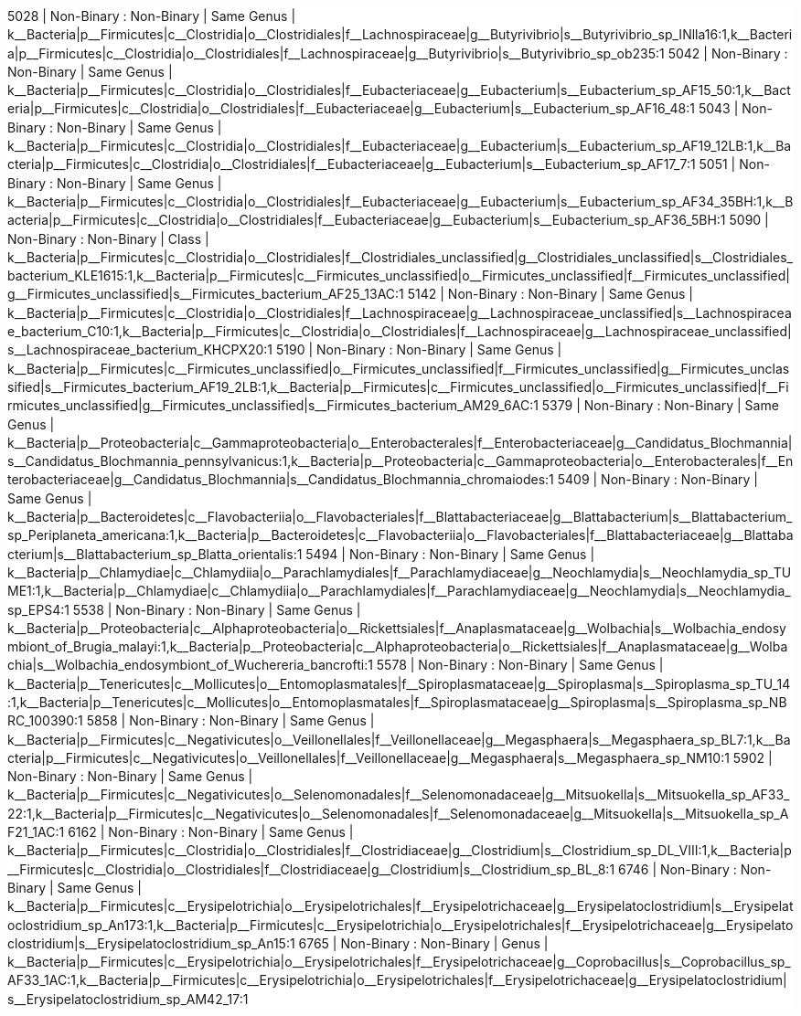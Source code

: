 5028	| Non-Binary : Non-Binary	| Same Genus	| k__Bacteria\|p__Firmicutes\|c__Clostridia\|o__Clostridiales\|f__Lachnospiraceae\|g__Butyrivibrio\|s__Butyrivibrio_sp_INlla16:1,k__Bacteria\|p__Firmicutes\|c__Clostridia\|o__Clostridiales\|f__Lachnospiraceae\|g__Butyrivibrio\|s__Butyrivibrio_sp_ob235:1
5042	| Non-Binary : Non-Binary	| Same Genus	| k__Bacteria\|p__Firmicutes\|c__Clostridia\|o__Clostridiales\|f__Eubacteriaceae\|g__Eubacterium\|s__Eubacterium_sp_AF15_50:1,k__Bacteria\|p__Firmicutes\|c__Clostridia\|o__Clostridiales\|f__Eubacteriaceae\|g__Eubacterium\|s__Eubacterium_sp_AF16_48:1
5043	| Non-Binary : Non-Binary	| Same Genus	| k__Bacteria\|p__Firmicutes\|c__Clostridia\|o__Clostridiales\|f__Eubacteriaceae\|g__Eubacterium\|s__Eubacterium_sp_AF19_12LB:1,k__Bacteria\|p__Firmicutes\|c__Clostridia\|o__Clostridiales\|f__Eubacteriaceae\|g__Eubacterium\|s__Eubacterium_sp_AF17_7:1
5051	| Non-Binary : Non-Binary	| Same Genus	| k__Bacteria\|p__Firmicutes\|c__Clostridia\|o__Clostridiales\|f__Eubacteriaceae\|g__Eubacterium\|s__Eubacterium_sp_AF34_35BH:1,k__Bacteria\|p__Firmicutes\|c__Clostridia\|o__Clostridiales\|f__Eubacteriaceae\|g__Eubacterium\|s__Eubacterium_sp_AF36_5BH:1
5090	| Non-Binary : Non-Binary	| Class	| k__Bacteria\|p__Firmicutes\|c__Clostridia\|o__Clostridiales\|f__Clostridiales_unclassified\|g__Clostridiales_unclassified\|s__Clostridiales_bacterium_KLE1615:1,k__Bacteria\|p__Firmicutes\|c__Firmicutes_unclassified\|o__Firmicutes_unclassified\|f__Firmicutes_unclassified\|g__Firmicutes_unclassified\|s__Firmicutes_bacterium_AF25_13AC:1
5142	| Non-Binary : Non-Binary	| Same Genus	| k__Bacteria\|p__Firmicutes\|c__Clostridia\|o__Clostridiales\|f__Lachnospiraceae\|g__Lachnospiraceae_unclassified\|s__Lachnospiraceae_bacterium_C10:1,k__Bacteria\|p__Firmicutes\|c__Clostridia\|o__Clostridiales\|f__Lachnospiraceae\|g__Lachnospiraceae_unclassified\|s__Lachnospiraceae_bacterium_KHCPX20:1
5190	| Non-Binary : Non-Binary	| Same Genus	| k__Bacteria\|p__Firmicutes\|c__Firmicutes_unclassified\|o__Firmicutes_unclassified\|f__Firmicutes_unclassified\|g__Firmicutes_unclassified\|s__Firmicutes_bacterium_AF19_2LB:1,k__Bacteria\|p__Firmicutes\|c__Firmicutes_unclassified\|o__Firmicutes_unclassified\|f__Firmicutes_unclassified\|g__Firmicutes_unclassified\|s__Firmicutes_bacterium_AM29_6AC:1
5379	| Non-Binary : Non-Binary	| Same Genus	| k__Bacteria\|p__Proteobacteria\|c__Gammaproteobacteria\|o__Enterobacterales\|f__Enterobacteriaceae\|g__Candidatus_Blochmannia\|s__Candidatus_Blochmannia_pennsylvanicus:1,k__Bacteria\|p__Proteobacteria\|c__Gammaproteobacteria\|o__Enterobacterales\|f__Enterobacteriaceae\|g__Candidatus_Blochmannia\|s__Candidatus_Blochmannia_chromaiodes:1
5409	| Non-Binary : Non-Binary	| Same Genus	| k__Bacteria\|p__Bacteroidetes\|c__Flavobacteriia\|o__Flavobacteriales\|f__Blattabacteriaceae\|g__Blattabacterium\|s__Blattabacterium_sp_Periplaneta_americana:1,k__Bacteria\|p__Bacteroidetes\|c__Flavobacteriia\|o__Flavobacteriales\|f__Blattabacteriaceae\|g__Blattabacterium\|s__Blattabacterium_sp_Blatta_orientalis:1
5494	| Non-Binary : Non-Binary	| Same Genus	| k__Bacteria\|p__Chlamydiae\|c__Chlamydiia\|o__Parachlamydiales\|f__Parachlamydiaceae\|g__Neochlamydia\|s__Neochlamydia_sp_TUME1:1,k__Bacteria\|p__Chlamydiae\|c__Chlamydiia\|o__Parachlamydiales\|f__Parachlamydiaceae\|g__Neochlamydia\|s__Neochlamydia_sp_EPS4:1
5538	| Non-Binary : Non-Binary	| Same Genus	| k__Bacteria\|p__Proteobacteria\|c__Alphaproteobacteria\|o__Rickettsiales\|f__Anaplasmataceae\|g__Wolbachia\|s__Wolbachia_endosymbiont_of_Brugia_malayi:1,k__Bacteria\|p__Proteobacteria\|c__Alphaproteobacteria\|o__Rickettsiales\|f__Anaplasmataceae\|g__Wolbachia\|s__Wolbachia_endosymbiont_of_Wuchereria_bancrofti:1
5578	| Non-Binary : Non-Binary	| Same Genus	| k__Bacteria\|p__Tenericutes\|c__Mollicutes\|o__Entomoplasmatales\|f__Spiroplasmataceae\|g__Spiroplasma\|s__Spiroplasma_sp_TU_14:1,k__Bacteria\|p__Tenericutes\|c__Mollicutes\|o__Entomoplasmatales\|f__Spiroplasmataceae\|g__Spiroplasma\|s__Spiroplasma_sp_NBRC_100390:1
5858	| Non-Binary : Non-Binary	| Same Genus	| k__Bacteria\|p__Firmicutes\|c__Negativicutes\|o__Veillonellales\|f__Veillonellaceae\|g__Megasphaera\|s__Megasphaera_sp_BL7:1,k__Bacteria\|p__Firmicutes\|c__Negativicutes\|o__Veillonellales\|f__Veillonellaceae\|g__Megasphaera\|s__Megasphaera_sp_NM10:1
5902	| Non-Binary : Non-Binary	| Same Genus	| k__Bacteria\|p__Firmicutes\|c__Negativicutes\|o__Selenomonadales\|f__Selenomonadaceae\|g__Mitsuokella\|s__Mitsuokella_sp_AF33_22:1,k__Bacteria\|p__Firmicutes\|c__Negativicutes\|o__Selenomonadales\|f__Selenomonadaceae\|g__Mitsuokella\|s__Mitsuokella_sp_AF21_1AC:1
6162	| Non-Binary : Non-Binary	| Same Genus	| k__Bacteria\|p__Firmicutes\|c__Clostridia\|o__Clostridiales\|f__Clostridiaceae\|g__Clostridium\|s__Clostridium_sp_DL_VIII:1,k__Bacteria\|p__Firmicutes\|c__Clostridia\|o__Clostridiales\|f__Clostridiaceae\|g__Clostridium\|s__Clostridium_sp_BL_8:1
6746	| Non-Binary : Non-Binary	| Same Genus	| k__Bacteria\|p__Firmicutes\|c__Erysipelotrichia\|o__Erysipelotrichales\|f__Erysipelotrichaceae\|g__Erysipelatoclostridium\|s__Erysipelatoclostridium_sp_An173:1,k__Bacteria\|p__Firmicutes\|c__Erysipelotrichia\|o__Erysipelotrichales\|f__Erysipelotrichaceae\|g__Erysipelatoclostridium\|s__Erysipelatoclostridium_sp_An15:1
6765	| Non-Binary : Non-Binary	| Genus	| k__Bacteria\|p__Firmicutes\|c__Erysipelotrichia\|o__Erysipelotrichales\|f__Erysipelotrichaceae\|g__Coprobacillus\|s__Coprobacillus_sp_AF33_1AC:1,k__Bacteria\|p__Firmicutes\|c__Erysipelotrichia\|o__Erysipelotrichales\|f__Erysipelotrichaceae\|g__Erysipelatoclostridium\|s__Erysipelatoclostridium_sp_AM42_17:1